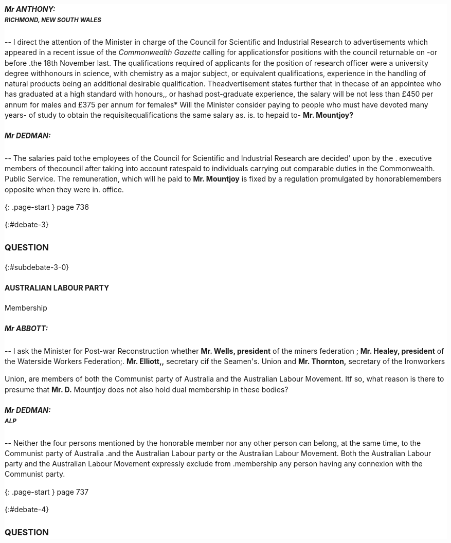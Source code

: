 ##### Mr ANTHONY:<br><small class="text-muted">RICHMOND, NEW SOUTH WALES</small>

-- I direct the attention of the Minister in charge of the Council for Scientific and Industrial Research to advertisements which appeared in a recent issue of the  *Commonwealth Gazette*  calling for applicationsfor positions with the council returnable on -or before .the 18th November last. The qualifications required of applicants for the position of research officer were a university degree withhonours in science, with chemistry as a major subject, or equivalent qualifications, experience in the handling of natural products being an additional desirable qualification. Theadvertisement states further that in thecase of an appointee who has graduated at a high standard with honours,, or hashad post-graduate experience, the salary will be not less than £450 per annum for males and £375 per annum for females* Will the Minister consider paying to people who must have devoted many years- of study to obtain the requisitequalifications the same salary as. is. to hepaid to-  **Mr. Mountjoy?** 

##### Mr DEDMAN:

-- The salaries paid tothe employees of the Council for Scientific and Industrial Research are decided' upon by the . executive members of thecouncil after taking into account ratespaid to individuals carrying out comparable duties in the Commonwealth. Public Service. The remuneration, which will he paid to  **Mr. Mountjoy**  is fixed by a regulation promulgated by honorablemembers opposite when they were in. office. 

{: .page-start }
page 736

{:#debate-3}
### QUESTION

{:#subdebate-3-0}
#### AUSTRALIAN LABOUR PARTY

Membership

##### Mr ABBOTT:

-- I ask the Minister for Post-war Reconstruction whether  **Mr. Wells, president**  of the miners federation ;  **Mr. Healey, president**  of the Waterside Workers Federation;.  **Mr. Elliott,,**  secretary cif the Seamen's. Union and  **Mr. Thornton,**  secretary of the Ironworkers 

Union, are members of both the Communist party of Australia and the Australian Labour Movement. Itf so, what reason is there to presume that  **Mr. D.**  Mountjoy does not also hold dual membership in these bodies? 

##### Mr DEDMAN:<br><small class="text-muted">ALP</small>

-- Neither the four persons mentioned by the honorable member nor any other person can belong, at the same time, to the Communist party of Australia .and the Australian Labour party or the Australian Labour Movement. Both the Australian Labour party and the Australian Labour Movement expressly exclude from .membership any person having any connexion with the Communist party. 

{: .page-start }
page 737

{:#debate-4}
### QUESTION
